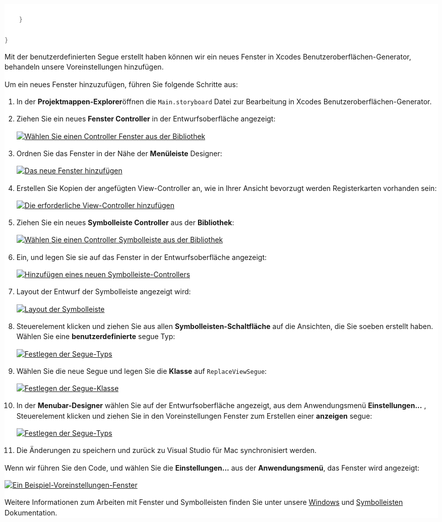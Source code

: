 ```csharp

    }

}
```

Mit der benutzerdefinierten Segue erstellt haben können wir ein neues Fenster in Xcodes Benutzeroberflächen-Generator, behandeln unsere Voreinstellungen hinzufügen.

Um ein neues Fenster hinzuzufügen, führen Sie folgende Schritte aus:

1. In der **Projektmappen-Explorer**öffnen die `Main.storyboard` Datei zur Bearbeitung in Xcodes Benutzeroberflächen-Generator.
2. Ziehen Sie ein neues **Fenster Controller** in der Entwurfsoberfläche angezeigt:

    [![](dialog-images/pref01.png "Wählen Sie einen Controller Fenster aus der Bibliothek")](dialog-images/pref01.png#lightbox)
3. Ordnen Sie das Fenster in der Nähe der **Menüleiste** Designer:

    [![](dialog-images/pref02.png "Das neue Fenster hinzufügen")](dialog-images/pref02.png#lightbox)
4. Erstellen Sie Kopien der angefügten View-Controller an, wie in Ihrer Ansicht bevorzugt werden Registerkarten vorhanden sein:

    [![](dialog-images/pref03.png "Die erforderliche View-Controller hinzufügen")](dialog-images/pref03.png#lightbox)
5. Ziehen Sie ein neues **Symbolleiste Controller** aus der **Bibliothek**:

    [![](dialog-images/pref04.png "Wählen Sie einen Controller Symbolleiste aus der Bibliothek")](dialog-images/pref04.png#lightbox)
6. Ein, und legen Sie sie auf das Fenster in der Entwurfsoberfläche angezeigt:

    [![](dialog-images/pref05.png "Hinzufügen eines neuen Symbolleiste-Controllers")](dialog-images/pref05.png#lightbox)
7. Layout der Entwurf der Symbolleiste angezeigt wird:

    [![](dialog-images/pref06.png "Layout der Symbolleiste")](dialog-images/pref06.png#lightbox)
8. Steuerelement klicken und ziehen Sie aus allen **Symbolleisten-Schaltfläche** auf die Ansichten, die Sie soeben erstellt haben. Wählen Sie eine **benutzerdefinierte** segue Typ:

    [![](dialog-images/pref07.png "Festlegen der Segue-Typs")](dialog-images/pref07.png#lightbox)
9. Wählen Sie die neue Segue und legen Sie die **Klasse** auf `ReplaceViewSegue`:

    [![](dialog-images/pref08.png "Festlegen der Segue-Klasse")](dialog-images/pref08.png#lightbox)
10. In der **Menubar-Designer** wählen Sie auf der Entwurfsoberfläche angezeigt, aus dem Anwendungsmenü **Einstellungen...** , Steuerelement klicken und ziehen Sie in den Voreinstellungen Fenster zum Erstellen einer **anzeigen** segue:

    [![](dialog-images/pref09.png "Festlegen der Segue-Typs")](dialog-images/pref09.png#lightbox)
11. Die Änderungen zu speichern und zurück zu Visual Studio für Mac synchronisiert werden.

Wenn wir führen Sie den Code, und wählen Sie die **Einstellungen...**  aus der **Anwendungsmenü**, das Fenster wird angezeigt:

[![](dialog-images/pref10.png "Ein Beispiel-Voreinstellungen-Fenster")](dialog-images/pref10.png#lightbox)

Weitere Informationen zum Arbeiten mit Fenster und Symbolleisten finden Sie unter unsere [Windows](~/mac/user-interface/window.md) und [Symbolleisten](~/mac/user-interface/toolbar.md) Dokumentation.
